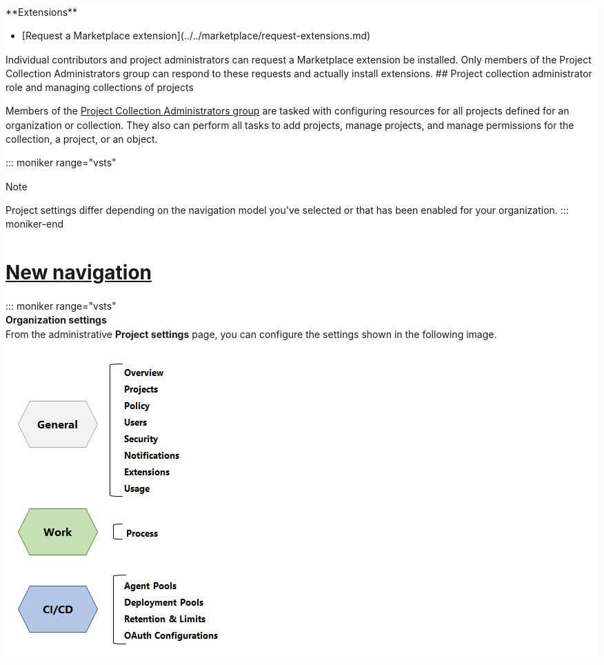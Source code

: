 <td>**Extensions**</td>
<td><ul>
<li>[Request a Marketplace extension](../../marketplace/request-extensions.md)</li>
</ul></td>
<td>Individual contributors and project administrators can request a Marketplace extension be installed. Only members of the Project Collection Administrators group can respond to these requests and actually install extensions. </td>
</tr>
</tbody>
</table>

<a id="admin" />
## Project collection administrator role and managing collections of projects 

Members of the [Project Collection Administrators group](../security/set-project-collection-level-permissions.md) are tasked with configuring resources for all projects defined for an organization or collection. They also can perform all tasks to add projects, manage projects, and manage permissions for the collection, a project, or an object.   


::: moniker range="vsts"
> [!NOTE]  
> Project settings differ depending on the navigation model you've selected or that has been enabled for your organization. 
::: moniker-end

# [New navigation](#tab/new-nav)  

::: moniker range="vsts"   
**Organization settings**  
From the administrative **Project settings** page, you can configure the settings shown in the following image. 

![Project settings, conceptual](_img/about/organization-settings-concept.png) 
